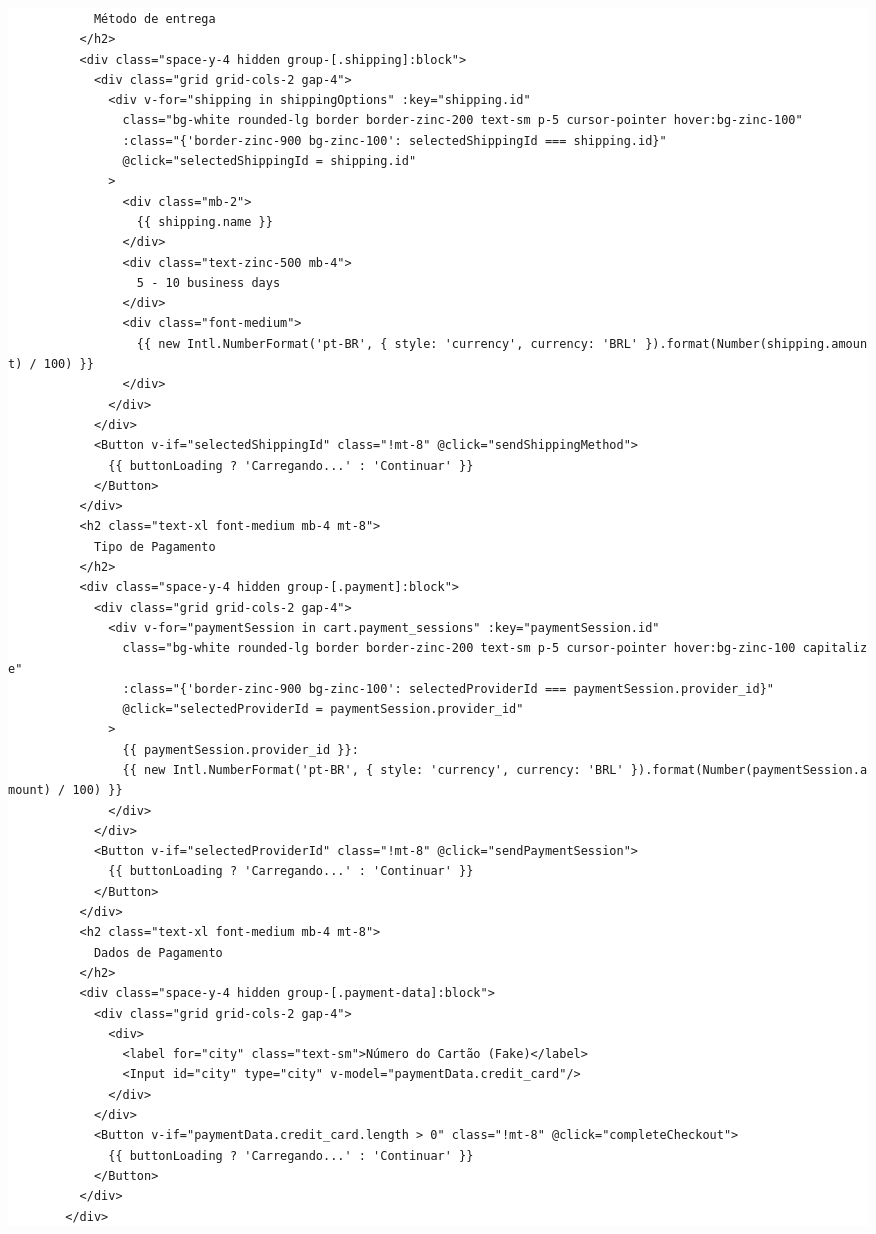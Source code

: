 ```vue [checkout.vue]
            Método de entrega
          </h2>
          <div class="space-y-4 hidden group-[.shipping]:block">
            <div class="grid grid-cols-2 gap-4">
              <div v-for="shipping in shippingOptions" :key="shipping.id" 
                class="bg-white rounded-lg border border-zinc-200 text-sm p-5 cursor-pointer hover:bg-zinc-100"
                :class="{'border-zinc-900 bg-zinc-100': selectedShippingId === shipping.id}"
                @click="selectedShippingId = shipping.id"
              >
                <div class="mb-2">
                  {{ shipping.name }}
                </div>
                <div class="text-zinc-500 mb-4">
                  5 - 10 business days
                </div>
                <div class="font-medium">
                  {{ new Intl.NumberFormat('pt-BR', { style: 'currency', currency: 'BRL' }).format(Number(shipping.amount) / 100) }}
                </div>
              </div>
            </div>
            <Button v-if="selectedShippingId" class="!mt-8" @click="sendShippingMethod">
              {{ buttonLoading ? 'Carregando...' : 'Continuar' }}
            </Button>
          </div>
          <h2 class="text-xl font-medium mb-4 mt-8">
            Tipo de Pagamento
          </h2>
          <div class="space-y-4 hidden group-[.payment]:block">
            <div class="grid grid-cols-2 gap-4">
              <div v-for="paymentSession in cart.payment_sessions" :key="paymentSession.id"
                class="bg-white rounded-lg border border-zinc-200 text-sm p-5 cursor-pointer hover:bg-zinc-100 capitalize"
                :class="{'border-zinc-900 bg-zinc-100': selectedProviderId === paymentSession.provider_id}"
                @click="selectedProviderId = paymentSession.provider_id"
              >
                {{ paymentSession.provider_id }}:
                {{ new Intl.NumberFormat('pt-BR', { style: 'currency', currency: 'BRL' }).format(Number(paymentSession.amount) / 100) }}
              </div>
            </div>
            <Button v-if="selectedProviderId" class="!mt-8" @click="sendPaymentSession">
              {{ buttonLoading ? 'Carregando...' : 'Continuar' }}
            </Button>
          </div>
          <h2 class="text-xl font-medium mb-4 mt-8">
            Dados de Pagamento
          </h2>
          <div class="space-y-4 hidden group-[.payment-data]:block">
            <div class="grid grid-cols-2 gap-4">
              <div>
                <label for="city" class="text-sm">Número do Cartão (Fake)</label>
                <Input id="city" type="city" v-model="paymentData.credit_card"/>
              </div>
            </div>
            <Button v-if="paymentData.credit_card.length > 0" class="!mt-8" @click="completeCheckout">
              {{ buttonLoading ? 'Carregando...' : 'Continuar' }}
            </Button>
          </div>
        </div>
```